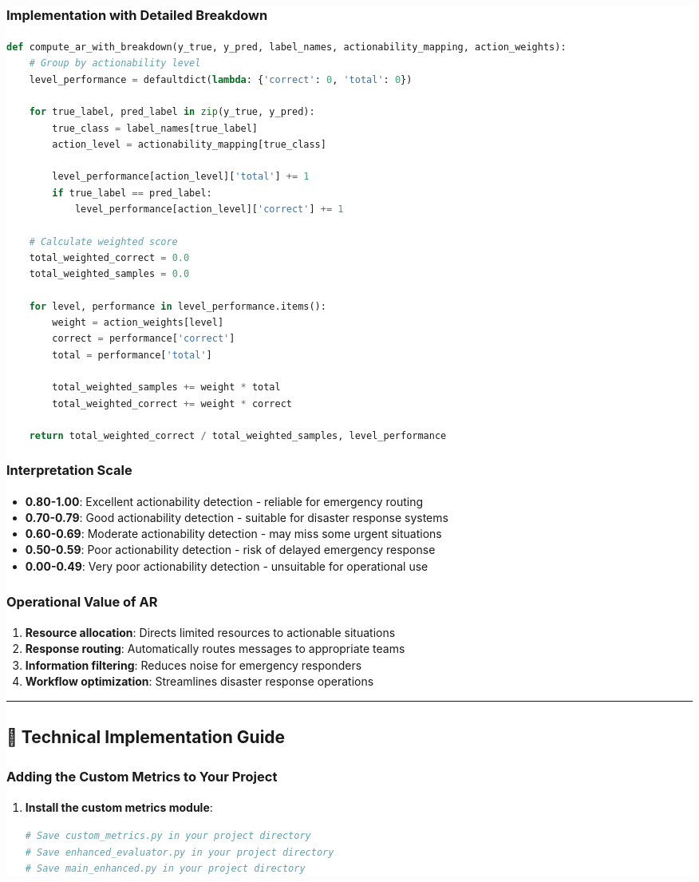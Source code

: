 ### Implementation with Detailed Breakdown
```python
def compute_ar_with_breakdown(y_true, y_pred, label_names, actionability_mapping, action_weights):
    # Group by actionability level
    level_performance = defaultdict(lambda: {'correct': 0, 'total': 0})
    
    for true_label, pred_label in zip(y_true, y_pred):
        true_class = label_names[true_label]
        action_level = actionability_mapping[true_class]
        
        level_performance[action_level]['total'] += 1
        if true_label == pred_label:
            level_performance[action_level]['correct'] += 1
    
    # Calculate weighted score
    total_weighted_correct = 0.0
    total_weighted_samples = 0.0
    
    for level, performance in level_performance.items():
        weight = action_weights[level]
        correct = performance['correct']
        total = performance['total']
        
        total_weighted_samples += weight * total
        total_weighted_correct += weight * correct
    
    return total_weighted_correct / total_weighted_samples, level_performance
```

### Interpretation Scale
- **0.80-1.00**: Excellent actionability detection - reliable for emergency routing
- **0.70-0.79**: Good actionability detection - suitable for disaster response systems
- **0.60-0.69**: Moderate actionability detection - may miss some urgent situations
- **0.50-0.59**: Poor actionability detection - risk of delayed emergency response
- **0.00-0.49**: Very poor actionability detection - unsuitable for operational use

### Operational Value of AR
1. **Resource allocation**: Directs limited resources to actionable situations
2. **Response routing**: Automatically routes messages to appropriate teams
3. **Information filtering**: Reduces noise for emergency responders
4. **Workflow optimization**: Streamlines disaster response operations

---

## 🔬 Technical Implementation Guide

### Adding the Custom Metrics to Your Project

1. **Install the custom metrics module**:
   ```bash
   # Save custom_metrics.py in your project directory
   # Save enhanced_evaluator.py in your project directory
   # Save main_enhanced.py in your project directory
   ```
